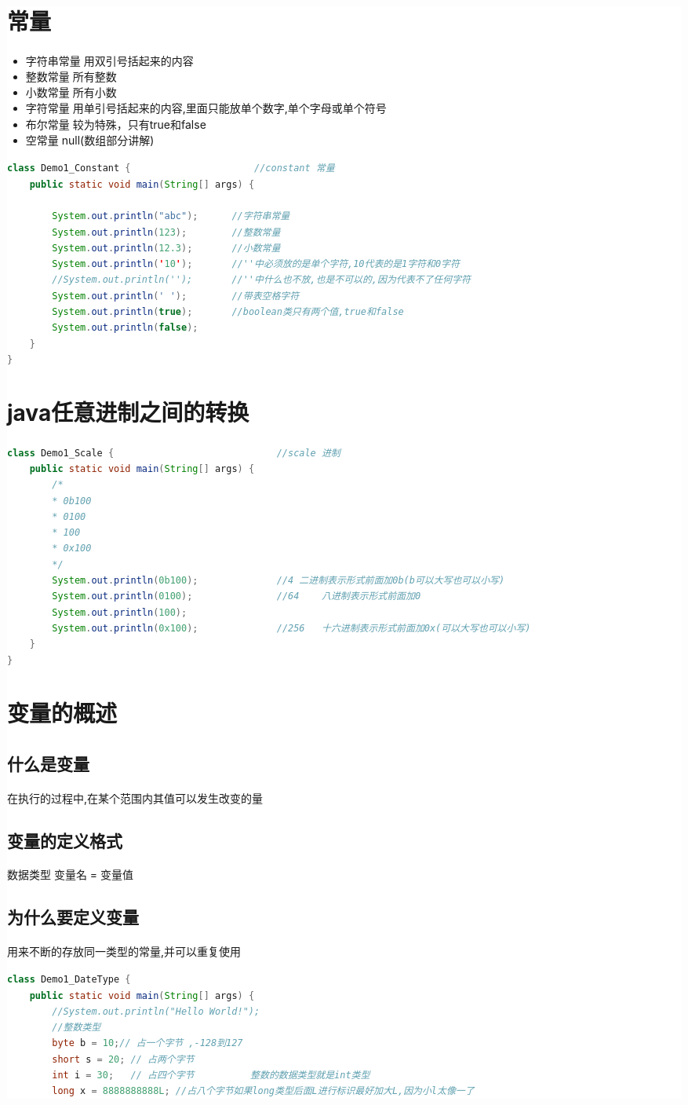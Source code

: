 # 常量

* 字符串常量	用双引号括起来的内容
* 整数常量		所有整数
* 小数常量		所有小数
* 字符常量		用单引号括起来的内容,里面只能放单个数字,单个字母或单个符号
* 布尔常量		较为特殊，只有true和false
* 空常量		    null(数组部分讲解)
		
```java
class Demo1_Constant {						//constant 常量
	public static void main(String[] args) {
		
		System.out.println("abc");		//字符串常量
		System.out.println(123);		//整数常量
		System.out.println(12.3);		//小数常量
		System.out.println('10');		//''中必须放的是单个字符,10代表的是1字符和0字符
		//System.out.println('');		//''中什么也不放,也是不可以的,因为代表不了任何字符
		System.out.println(' ');		//带表空格字符
		System.out.println(true);		//boolean类只有两个值,true和false
		System.out.println(false);
	}
}
```
# java任意进制之间的转换
```JAVA
class Demo1_Scale {								//scale 进制
	public static void main(String[] args) {
		/*
		* 0b100
		* 0100
		* 100
		* 0x100
		*/
		System.out.println(0b100);				//4	二进制表示形式前面加0b(b可以大写也可以小写)
		System.out.println(0100);				//64	八进制表示形式前面加0
		System.out.println(100);
		System.out.println(0x100);				//256	十六进制表示形式前面加0x(可以大写也可以小写)
	}
}
```
# 变量的概述
## 什么是变量
在执行的过程中,在某个范围内其值可以发生改变的量
## 变量的定义格式
数据类型 变量名 = 变量值
## 为什么要定义变量
用来不断的存放同一类型的常量,并可以重复使用
```java
class Demo1_DateType {
	public static void main(String[] args) {
		//System.out.println("Hello World!");
		//整数类型
		byte b = 10;// 占一个字节 ,-128到127
		short s = 20; // 占两个字节		
		int i = 30;   // 占四个字节   		整数的数据类型就是int类型
		long x = 8888888888L; //占八个字节如果long类型后面L进行标识最好加大L,因为小l太像一了
```